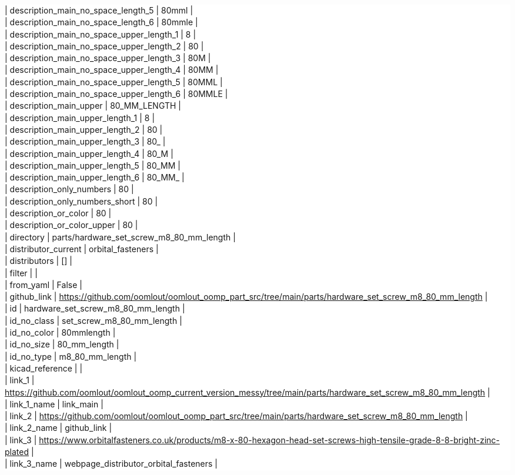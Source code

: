 | description_main_no_space_length_5 | 80mml |  
| description_main_no_space_length_6 | 80mmle |  
| description_main_no_space_upper_length_1 | 8 |  
| description_main_no_space_upper_length_2 | 80 |  
| description_main_no_space_upper_length_3 | 80M |  
| description_main_no_space_upper_length_4 | 80MM |  
| description_main_no_space_upper_length_5 | 80MML |  
| description_main_no_space_upper_length_6 | 80MMLE |  
| description_main_upper | 80_MM_LENGTH |  
| description_main_upper_length_1 | 8 |  
| description_main_upper_length_2 | 80 |  
| description_main_upper_length_3 | 80_ |  
| description_main_upper_length_4 | 80_M |  
| description_main_upper_length_5 | 80_MM |  
| description_main_upper_length_6 | 80_MM_ |  
| description_only_numbers | 80 |  
| description_only_numbers_short | 80 |  
| description_or_color | 80 |  
| description_or_color_upper | 80 |  
| directory | parts/hardware_set_screw_m8_80_mm_length |  
| distributor_current | orbital_fasteners |  
| distributors | [] |  
| filter |  |  
| from_yaml | False |  
| github_link | https://github.com/oomlout/oomlout_oomp_part_src/tree/main/parts/hardware_set_screw_m8_80_mm_length |  
| id | hardware_set_screw_m8_80_mm_length |  
| id_no_class | set_screw_m8_80_mm_length |  
| id_no_color | 80mmlength |  
| id_no_size | 80_mm_length |  
| id_no_type | m8_80_mm_length |  
| kicad_reference |  |  
| link_1 | https://github.com/oomlout/oomlout_oomp_current_version_messy/tree/main/parts/hardware_set_screw_m8_80_mm_length |  
| link_1_name | link_main |  
| link_2 | https://github.com/oomlout/oomlout_oomp_part_src/tree/main/parts/hardware_set_screw_m8_80_mm_length |  
| link_2_name | github_link |  
| link_3 | https://www.orbitalfasteners.co.uk/products/m8-x-80-hexagon-head-set-screws-high-tensile-grade-8-8-bright-zinc-plated |  
| link_3_name | webpage_distributor_orbital_fasteners |  